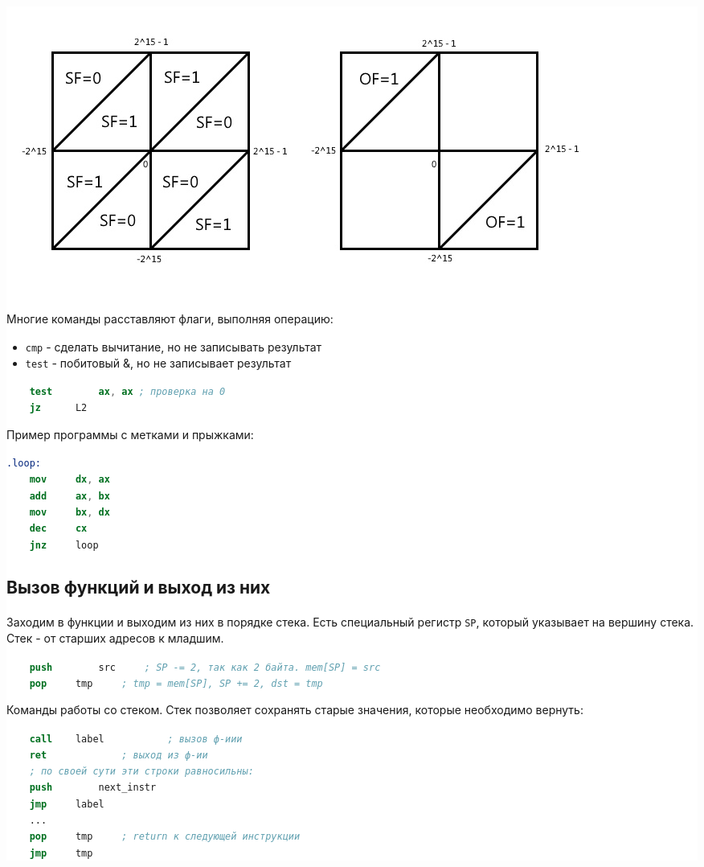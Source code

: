 ![Flags scheme](./images/02.08_flags.png)

Многие команды расставляют флаги, выполняя операцию:
- `cmp` - сделать вычитание, но не записывать результат
- `test` - побитовый &, но не записывает результат

```nasm 
	test		ax, ax ; проверка на 0
	jz		L2
```

Пример программы с метками и прыжками:
```nasm
.loop:
	mov		dx, ax
	add		ax, bx
	mov		bx, dx
	dec		cx
	jnz		loop
```
## Вызов функций и выход из них
Заходим в функции и выходим из них в порядке стека.
Есть специальный регистр `SP`, который указывает на вершину стека.
Стек - от старших адресов к младшим. 

```nasm
	push		src		; SP -= 2, так как 2 байта. mem[SP] = src
	pop		tmp		; tmp = mem[SP], SP += 2, dst = tmp
```
Команды работы со стеком. Стек позволяет сохранять старые значения, которые необходимо вернуть:
```nasm
	call	label			; вызов ф-иии
	ret				; выход из ф-ии
	; по своей сути эти строки равносильны:
	push		next_instr
	jmp		label
	...
	pop		tmp		; return к следующей инструкции
	jmp		tmp
```
